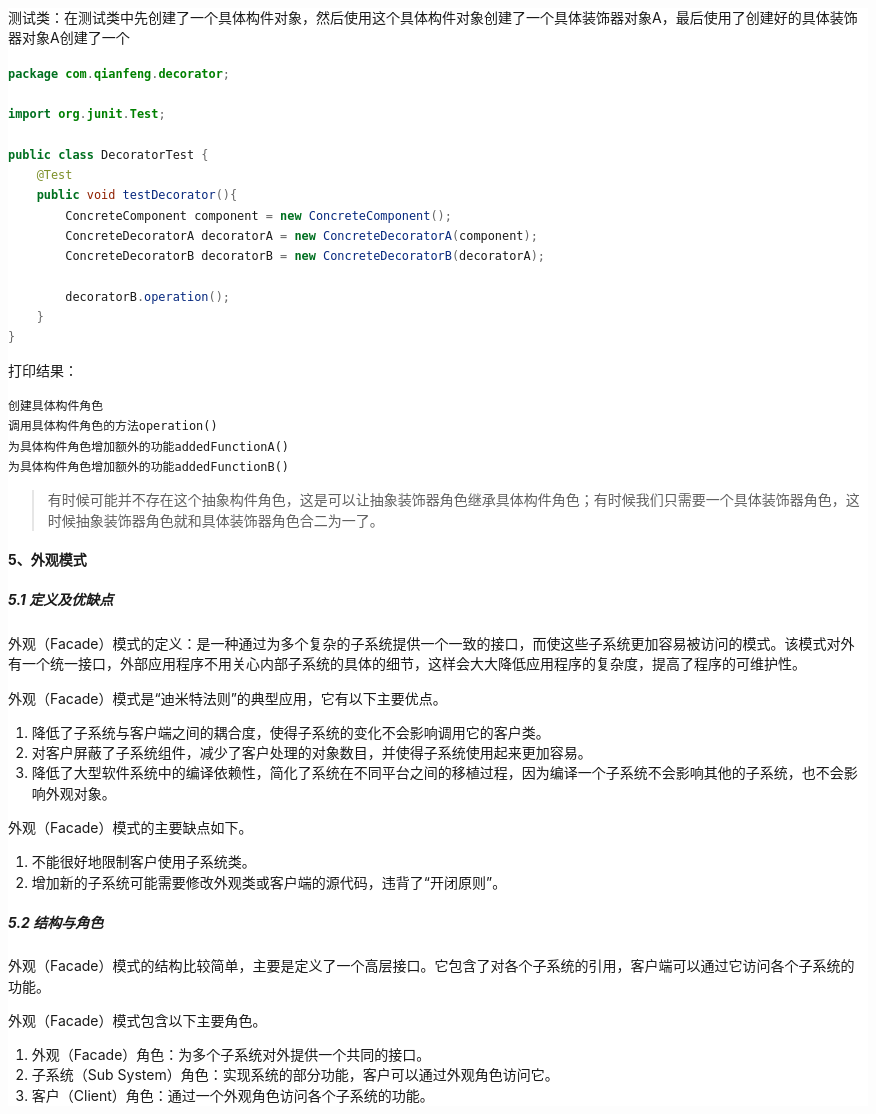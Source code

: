 测试类：在测试类中先创建了一个具体构件对象，然后使用这个具体构件对象创建了一个具体装饰器对象A，最后使用了创建好的具体装饰器对象A创建了一个

```java
package com.qianfeng.decorator;

import org.junit.Test;

public class DecoratorTest {
    @Test
    public void testDecorator(){
        ConcreteComponent component = new ConcreteComponent();
        ConcreteDecoratorA decoratorA = new ConcreteDecoratorA(component);
        ConcreteDecoratorB decoratorB = new ConcreteDecoratorB(decoratorA);

        decoratorB.operation();
    }
}
```

打印结果：

```tex
创建具体构件角色
调用具体构件角色的方法operation()
为具体构件角色增加额外的功能addedFunctionA()
为具体构件角色增加额外的功能addedFunctionB()

```

> 有时候可能并不存在这个抽象构件角色，这是可以让抽象装饰器角色继承具体构件角色；有时候我们只需要一个具体装饰器角色，这时候抽象装饰器角色就和具体装饰器角色合二为一了。

#### 5、外观模式

##### 5.1 定义及优缺点

外观（Facade）模式的定义：是一种通过为多个复杂的子系统提供一个一致的接口，而使这些子系统更加容易被访问的模式。该模式对外有一个统一接口，外部应用程序不用关心内部子系统的具体的细节，这样会大大降低应用程序的复杂度，提高了程序的可维护性。

外观（Facade）模式是“迪米特法则”的典型应用，它有以下主要优点。

1. 降低了子系统与客户端之间的耦合度，使得子系统的变化不会影响调用它的客户类。
2. 对客户屏蔽了子系统组件，减少了客户处理的对象数目，并使得子系统使用起来更加容易。
3. 降低了大型软件系统中的编译依赖性，简化了系统在不同平台之间的移植过程，因为编译一个子系统不会影响其他的子系统，也不会影响外观对象。


外观（Facade）模式的主要缺点如下。

1. 不能很好地限制客户使用子系统类。
2. 增加新的子系统可能需要修改外观类或客户端的源代码，违背了“开闭原则”。

##### 5.2 结构与角色

外观（Facade）模式的结构比较简单，主要是定义了一个高层接口。它包含了对各个子系统的引用，客户端可以通过它访问各个子系统的功能。

外观（Facade）模式包含以下主要角色。

1. 外观（Facade）角色：为多个子系统对外提供一个共同的接口。
2. 子系统（Sub System）角色：实现系统的部分功能，客户可以通过外观角色访问它。
3. 客户（Client）角色：通过一个外观角色访问各个子系统的功能。
